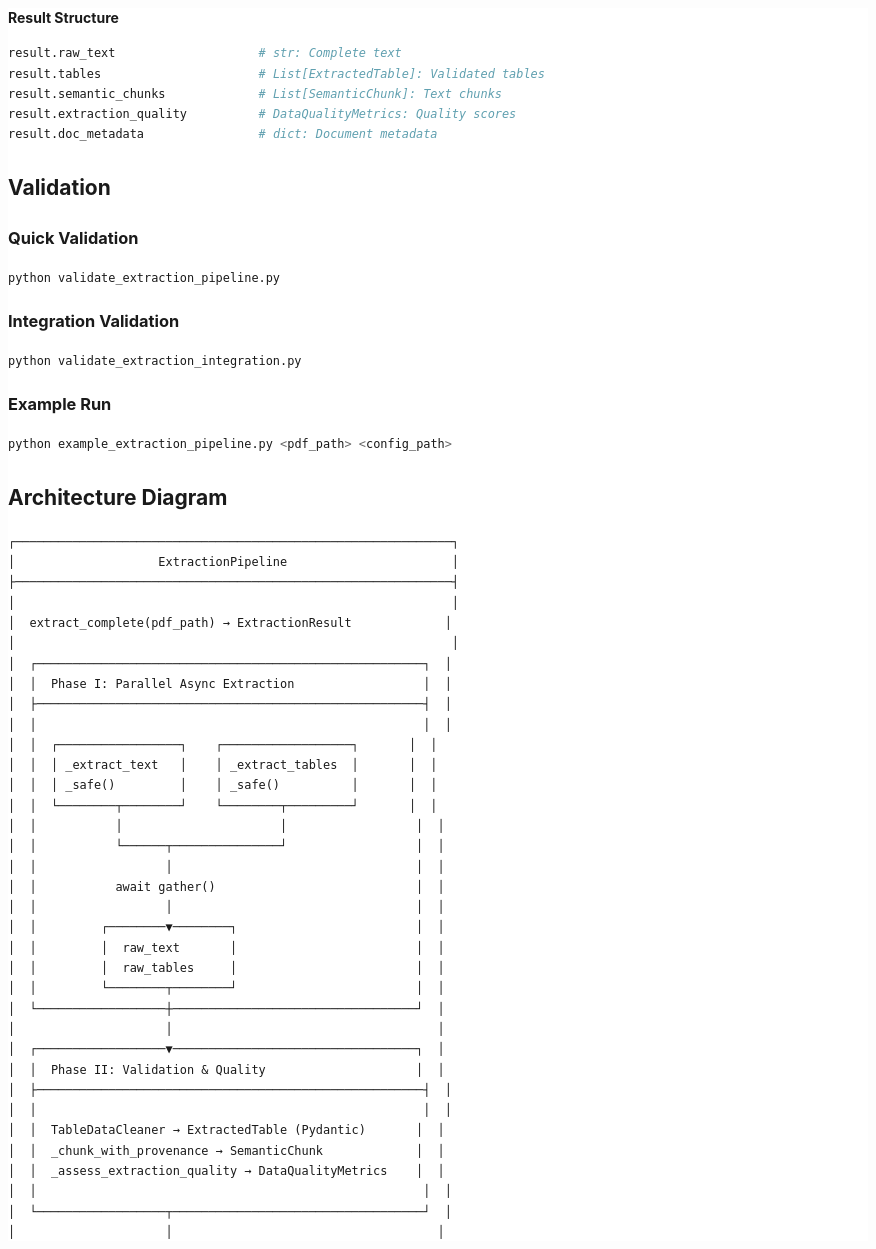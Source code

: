 **Result Structure**
```python
result.raw_text                    # str: Complete text
result.tables                      # List[ExtractedTable]: Validated tables
result.semantic_chunks             # List[SemanticChunk]: Text chunks
result.extraction_quality          # DataQualityMetrics: Quality scores
result.doc_metadata                # dict: Document metadata
```

## Validation

### Quick Validation
```bash
python validate_extraction_pipeline.py
```

### Integration Validation
```bash
python validate_extraction_integration.py
```

### Example Run
```bash
python example_extraction_pipeline.py <pdf_path> <config_path>
```

## Architecture Diagram

```
┌─────────────────────────────────────────────────────────────┐
│                    ExtractionPipeline                       │
├─────────────────────────────────────────────────────────────┤
│                                                             │
│  extract_complete(pdf_path) → ExtractionResult             │
│                                                             │
│  ┌──────────────────────────────────────────────────────┐  │
│  │  Phase I: Parallel Async Extraction                  │  │
│  ├──────────────────────────────────────────────────────┤  │
│  │                                                      │  │
│  │  ┌─────────────────┐    ┌──────────────────┐       │  │
│  │  │ _extract_text   │    │ _extract_tables  │       │  │
│  │  │ _safe()         │    │ _safe()          │       │  │
│  │  └────────┬────────┘    └────────┬─────────┘       │  │
│  │           │                      │                  │  │
│  │           └──────┬───────────────┘                  │  │
│  │                  │                                  │  │
│  │           await gather()                            │  │
│  │                  │                                  │  │
│  │         ┌────────▼────────┐                         │  │
│  │         │  raw_text       │                         │  │
│  │         │  raw_tables     │                         │  │
│  │         └────────┬────────┘                         │  │
│  └──────────────────┼──────────────────────────────────┘  │
│                     │                                     │
│  ┌──────────────────▼──────────────────────────────────┐  │
│  │  Phase II: Validation & Quality                     │  │
│  ├──────────────────────────────────────────────────────┤  │
│  │                                                      │  │
│  │  TableDataCleaner → ExtractedTable (Pydantic)       │  │
│  │  _chunk_with_provenance → SemanticChunk             │  │
│  │  _assess_extraction_quality → DataQualityMetrics    │  │
│  │                                                      │  │
│  └──────────────────┬───────────────────────────────────┘  │
│                     │                                     │
```